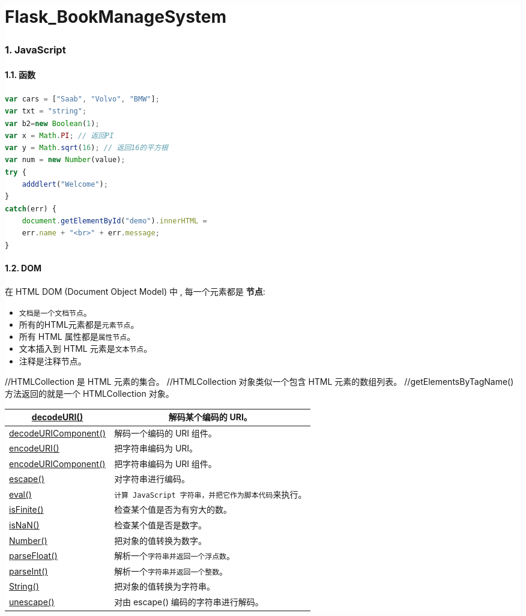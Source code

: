 # Flask_BookManageSystem


### 1. JavaScript
####  1.1. 函数
```javascript
var cars = ["Saab", "Volvo", "BMW"];
var txt = "string";
var b2=new Boolean(1);
var x = Math.PI; // 返回PI
var y = Math.sqrt(16); // 返回16的平方根
var num = new Number(value);
try {
    adddlert("Welcome");
}
catch(err) {
    document.getElementById("demo").innerHTML = 
    err.name + "<br>" + err.message;
}
```
#### 1.2. DOM

在 HTML DOM (Document Object Model) 中 , 每一个元素都是 **节点**:

- `文档是一个文档节点`。
- 所有的HTML元素都是`元素节点`。
- 所有 HTML 属性都是`属性节点`。
- 文本插入到 HTML 元素是`文本节点`。
- 注释是注释节点。

//HTMLCollection 是 HTML 元素的集合。
//HTMLCollection 对象类似一个包含 HTML 元素的数组列表。
//getElementsByTagName() 方法返回的就是一个 HTMLCollection 对象。


| [decodeURI()](https://www.runoob.com/jsref/jsref-decodeuri.html) | 解码某个编码的 URI。                                 |
| ------------------------------------------------------------ | ---------------------------------------------------- |
| [decodeURIComponent()](https://www.runoob.com/jsref/jsref-decodeuricomponent.html) | 解码一个编码的 URI 组件。                            |
| [encodeURI()](https://www.runoob.com/jsref/jsref-encodeuri.html) | 把字符串编码为 URI。                                 |
| [encodeURIComponent()](https://www.runoob.com/jsref/jsref-encodeuricomponent.html) | 把字符串编码为 URI 组件。                            |
| [escape()](https://www.runoob.com/jsref/jsref-escape.html)   | 对字符串进行编码。                                   |
| [eval()](https://www.runoob.com/jsref/jsref-eval.html)       | `计算 JavaScript 字符串，并把它作为脚本代码`来执行。 |
| [isFinite()](https://www.runoob.com/jsref/jsref-isfinite.html) | 检查某个值是否为有穷大的数。                         |
| [isNaN()](https://www.runoob.com/jsref/jsref-isnan.html)     | 检查某个值是否是数字。                               |
| [Number()](https://www.runoob.com/jsref/jsref-number.html)   | 把对象的值转换为数字。                               |
| [parseFloat()](https://www.runoob.com/jsref/jsref-parsefloat.html) | 解析一个`字符串并返回一个浮点数`。                   |
| [parseInt()](https://www.runoob.com/jsref/jsref-parseint.html) | 解析一个`字符串并返回一个整数`。                     |
| [String()](https://www.runoob.com/jsref/jsref-string.html)   | 把对象的值转换为字符串。                             |
| [unescape()](https://www.runoob.com/jsref/jsref-unescape.html) | 对由 escape() 编码的字符串进行解码。                 |
